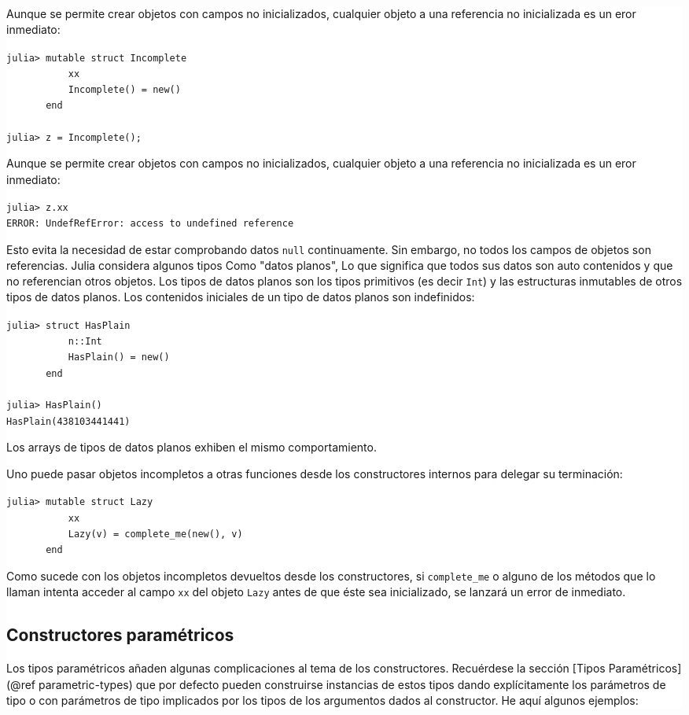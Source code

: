 Aunque se permite crear objetos con campos no inicializados, cualquier objeto a una referencia no inicializada es un eror inmediato:

```jldoctest incomplete
julia> mutable struct Incomplete
           xx
           Incomplete() = new()
       end

julia> z = Incomplete();
```

Aunque se permite crear objetos con campos no inicializados, cualquier objeto a una referencia no inicializada es un eror inmediato:

```jldoctest incomplete
julia> z.xx
ERROR: UndefRefError: access to undefined reference
```

Esto evita la necesidad de estar comprobando datos `null` continuamente. Sin embargo, no todos los campos de objetos son referencias. Julia considera algunos tipos Como "datos planos", Lo que significa que todos sus datos son auto contenidos y que no referencian otros objetos. Los tipos de datos planos son los tipos primitivos (es decir `Int`) y las estructuras inmutables de otros tipos de datos planos. Los contenidos iniciales de un tipo de datos planos son indefinidos:

```julia-repl
julia> struct HasPlain
           n::Int
           HasPlain() = new()
       end

julia> HasPlain()
HasPlain(438103441441)
```

Los arrays de tipos de datos planos exhiben el mismo comportamiento.

Uno puede pasar objetos incompletos a otras funciones desde los constructores internos para  delegar su terminación:

```jldoctest
julia> mutable struct Lazy
           xx
           Lazy(v) = complete_me(new(), v)
       end
```

Como sucede con los objetos incompletos devueltos desde los constructores, si `complete_me` o alguno de los métodos que lo llaman intenta acceder al campo `xx` del objeto `Lazy` antes de que éste sea inicializado, se lanzará un error de inmediato.

## Constructores paramétricos

Los tipos paramétricos añaden algunas complicaciones al tema de los constructores. Recuérdese la sección [Tipos Paramétricos](@ref parametric-types) que por defecto pueden construirse instancias de estos tipos dando  explícitamente los parámetros de tipo o con parámetros de tipo implicados por los tipos de los argumentos dados al constructor. He aquí algunos ejemplos:
